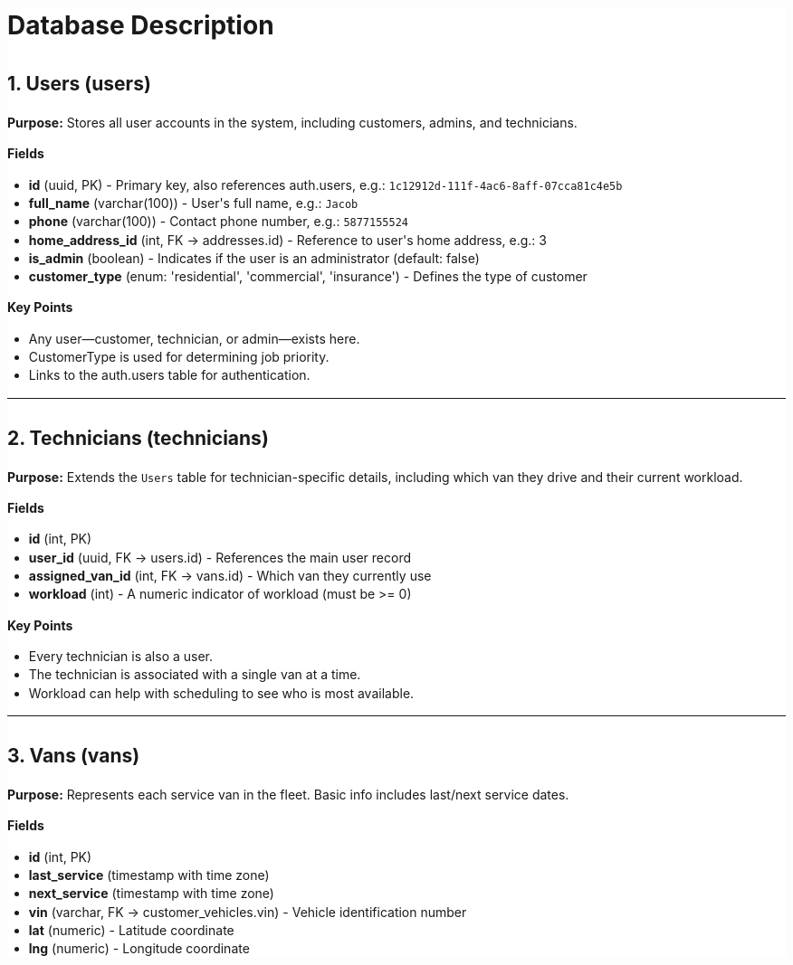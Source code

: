 # Database Description

## 1. Users (users)

**Purpose:** Stores all user accounts in the system, including customers, admins, and technicians.

**Fields**

- **id** (uuid, PK) - Primary key, also references auth.users, e.g.: `1c12912d-111f-4ac6-8aff-07cca81c4e5b`
- **full_name** (varchar(100)) - User's full name, e.g.: `Jacob`
- **phone** (varchar(100)) - Contact phone number, e.g.: `5877155524`
- **home_address_id** (int, FK → addresses.id) - Reference to user's home address, e.g.: 3
- **is_admin** (boolean) - Indicates if the user is an administrator (default: false)
- **customer_type** (enum: 'residential', 'commercial', 'insurance') - Defines the type of customer

**Key Points**

- Any user—customer, technician, or admin—exists here.
- CustomerType is used for determining job priority.
- Links to the auth.users table for authentication.

---

## 2. Technicians (technicians)

**Purpose:** Extends the `Users` table for technician-specific details, including which van they drive and their current workload.

**Fields**

- **id** (int, PK)
- **user_id** (uuid, FK → users.id) - References the main user record
- **assigned_van_id** (int, FK → vans.id) - Which van they currently use
- **workload** (int) - A numeric indicator of workload (must be >= 0)

**Key Points**

- Every technician is also a user.
- The technician is associated with a single van at a time.
- Workload can help with scheduling to see who is most available.

---

## 3. Vans (vans)

**Purpose:** Represents each service van in the fleet. Basic info includes last/next service dates.

**Fields**

- **id** (int, PK)
- **last_service** (timestamp with time zone)
- **next_service** (timestamp with time zone)
- **vin** (varchar, FK → customer_vehicles.vin) - Vehicle identification number
- **lat** (numeric) - Latitude coordinate
- **lng** (numeric) - Longitude coordinate
